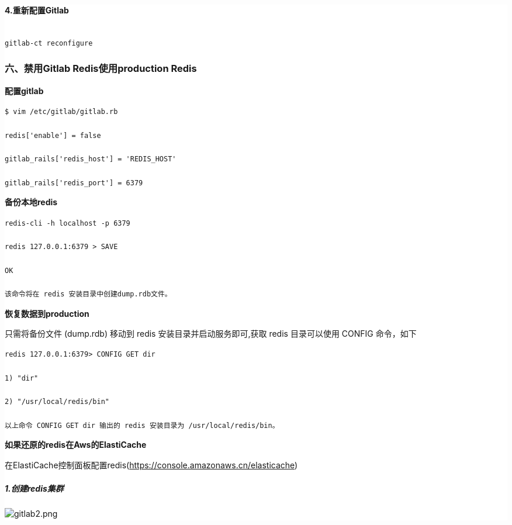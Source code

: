 **4.重新配置Gitlab**

```

gitlab-ct reconfigure

```

### 六、禁用Gitlab Redis使用production Redis

**配置gitlab**

```
$ vim /etc/gitlab/gitlab.rb

redis['enable'] = false

gitlab_rails['redis_host'] = 'REDIS_HOST'

gitlab_rails['redis_port'] = 6379
```

**备份本地redis**

```
redis-cli -h localhost -p 6379

redis 127.0.0.1:6379 > SAVE

OK

该命令将在 redis 安装目录中创建dump.rdb文件。

```

**恢复数据到production**

只需将备份文件 (dump.rdb) 移动到 redis 安装目录并启动服务即可,获取 redis 目录可以使用 CONFIG 命令，如下

```
redis 127.0.0.1:6379> CONFIG GET dir

1) "dir"

2) "/usr/local/redis/bin"

以上命令 CONFIG GET dir 输出的 redis 安装目录为 /usr/local/redis/bin。

```

**如果还原的redis在Aws的ElastiCache**

在ElastiCache控制面板配置redis(https://console.amazonaws.cn/elasticache)

##### 1.创建redis集群

![gitlab2.png](http://obbogqhb1.bkt.clouddn.com/gitlab2.png)
